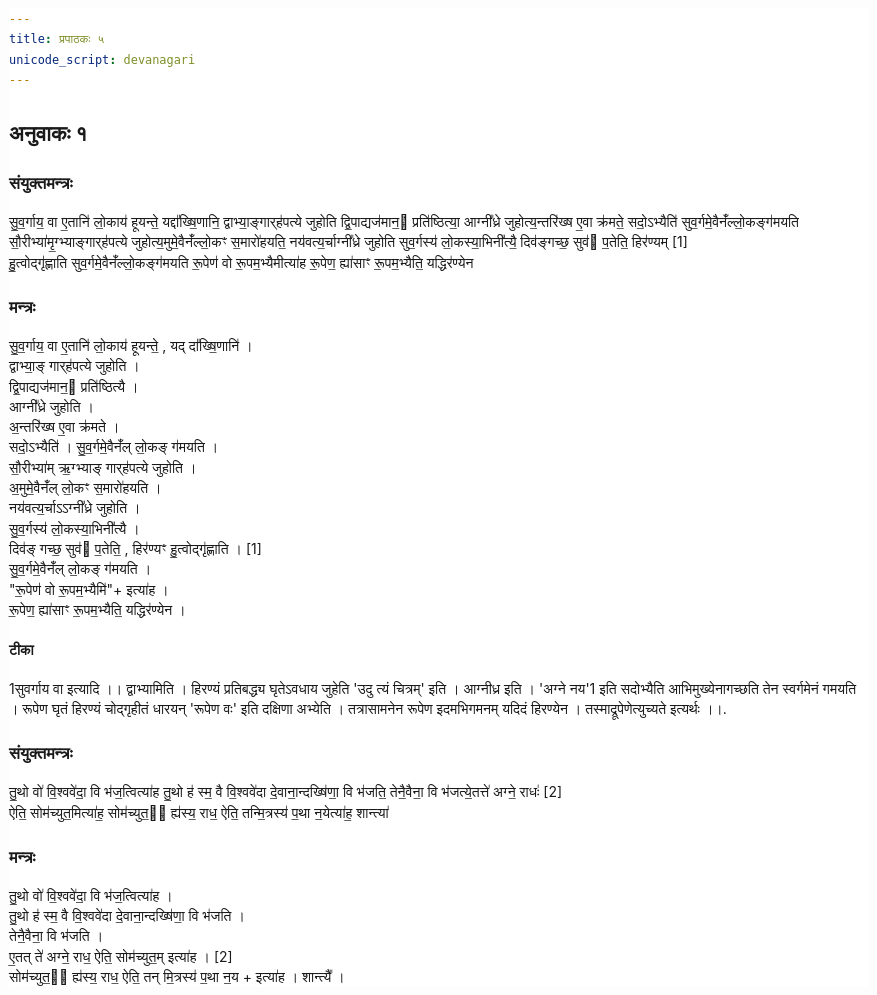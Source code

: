 ```yaml
---
title: प्रपाठकः ५
unicode_script: devanagari
---
```


## अनुवाकः १

### संयुक्तमन्त्रः
सु॒व॒र्गाय॒ वा ए॒तानि॑ लो॒काय॑ हूयन्ते॒ यद्दा᳚ख्षि॒णानि॒ द्वाभ्या॒ङ्गार्‌ह॑पत्ये जुहोति द्वि॒पाद्यज॑मान॒ प्रति॑ष्ठित्या॒ आग्नी᳚ध्रे जुहोत्य॒न्तरि॑ख्ष ए॒वा क्र॑मते॒ सदो॒ऽभ्यैति॑ सुव॒र्गमे॒वैनँ॑ल्लो॒कङ्ग॑मयति सौ॒रीभ्या॑मृ॒ग्भ्याङ्गार्‌ह॑पत्ये जुहोत्य॒मुमे॒वैनँ॑ल्लो॒कꣳ स॒मारो॑हयति॒ नय॑वत्य॒र्चाग्नी᳚ध्रे जुहोति सुव॒र्गस्य॑ लो॒कस्या॒भिनी᳚त्यै॒ दिव॑ङ्गच्छ॒ सुव॑ प॒तेति॒ हिर॑ण्यम् [1]  
हु॒त्वोद्गृ॑ह्णाति सुव॒र्गमे॒वैनँ॑ल्लो॒कङ्ग॑मयति रू॒पेण॑ वो रू॒पम॒भ्यैमीत्या॑ह रू॒पेण॒ ह्या॑साꣳ रू॒पम॒भ्यैति॒ यद्धिर॑ण्येन

### मन्त्रः
सु॒व॒र्गाय॒ वा ए॒तानि॑ लो॒काय॑ हूयन्ते॒ , यद् दा᳚ख्षि॒णानि॑ ।   
द्वाभ्या॒ङ् गार्‌ह॑पत्ये जुहोति ।  
द्वि॒पाद्यज॑मान॒ प्रति॑ष्ठित्यै ।  
आग्नी᳚ध्रे जुहोति ।  
अ॒न्तरि॑ख्ष ए॒वा क्र॑मते ।  
सदो॒ऽभ्यैति॑ ।
सु॒व॒र्गमे॒वैनँ॑ल् लो॒कङ् ग॑मयति ।  
सौ॒रीभ्या॑म् ऋ॒ग्भ्याङ् गार्‌ह॑पत्ये जुहोति ।  
अ॒मुमे॒वैनँ॑ल् लो॒कꣳ स॒मारो॑हयति ।  
नय॑वत्य॒र्चाऽऽग्नी᳚ध्रे जुहोति ।  
सु॒व॒र्गस्य॑ लो॒कस्या॒भिनी᳚त्यै ।  
दिव॑ङ् गच्छ॒ सुव॑ प॒तेति॒ , हिर॑ण्यꣳ हु॒त्वोद्गृ॑ह्णाति । [1]  
सु॒व॒र्गमे॒वैनँ॑ल् लो॒कङ् ग॑मयति ।  
"रू॒पेण॑ वो रू॒पम॒भ्यैमि॑"+ इत्या॑ह ।  
रू॒पेण॒ ह्या॑साꣳ रू॒पम॒भ्यैति॒ यद्धिर॑ण्येन ।  

#### टीका
1सुवर्गाय वा इत्यादि ।। द्वाभ्यामिति । हिरण्यं प्रतिबद्ध्य घृतेऽवधाय जुहेति 'उदु त्यं चित्रम्' इति । आग्नीध्र इति । 'अग्ने नय'1 इति सदोभ्यैति आभिमुख्येनागच्छति तेन स्वर्गमेनं गमयति । रूपेण घृतं हिरण्यं चोद्गृहीतं धारयन् 'रूपेण वः' इति दक्षिणा अभ्येति । तत्रासामनेन रूपेण इदमभिगमनम् यदिदं हिरण्येन । तस्माद्रूपेणेत्युच्यते इत्यर्थः ।।.


### संयुक्तमन्त्रः
तु॒थो वो॑ वि॒श्ववे॑दा॒ वि भ॑ज॒त्वित्या॑ह तु॒थो ह॑ स्म॒ वै वि॒श्ववे॑दा दे॒वाना॒न्दख्षि॑णा॒ वि भ॑जति॒ तेनै॒वैना॒ वि भ॑जत्ये॒तत्ते॑ अग्ने॒ राधः॑ [2]  
ऐति॒ सोम॑च्युत॒मित्या॑ह॒ सोम॑च्युत॒॒ ह्य॑स्य॒ राध॒ ऐति॒ तन्मि॒त्रस्य॑ प॒था न॒येत्या॑ह॒ शान्त्या॑

### मन्त्रः
तु॒थो वो॑ वि॒श्ववे॑दा॒ वि भ॑ज॒त्वित्या॑ह ।  
तु॒थो ह॑ स्म॒ वै वि॒श्ववे॑दा दे॒वाना॒न्दख्षि॑णा॒ वि भ॑जति ।  
तेनै॒वैना॒ वि भ॑जति ।  
ए॒तत् ते॑ अग्ने॒ राध॒ ऐति॒ सोम॑च्युत॒म् इत्या॑ह । [2]  
सोम॑च्युत॒॒ ह्य॑स्य॒ राध॒ ऐति॒ तन् मि॒त्रस्य॑ प॒था न॒य + इत्या॑ह । शान्त्यै᳚ ।  
